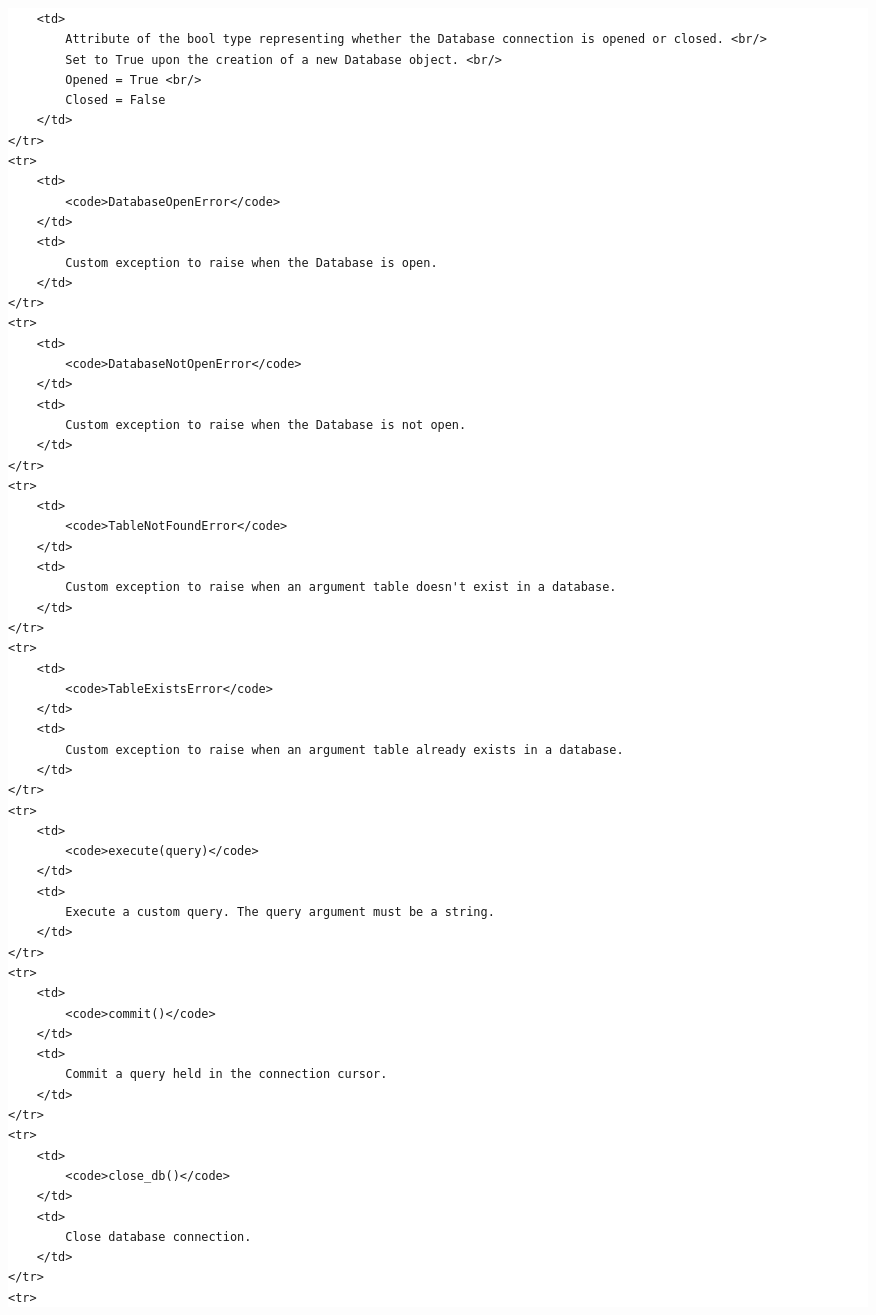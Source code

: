 		<td>
            Attribute of the bool type representing whether the Database connection is opened or closed. <br/>
            Set to True upon the creation of a new Database object. <br/>
            Opened = True <br/>
            Closed = False
        </td>
	</tr>
    <tr>
		<td>
            <code>DatabaseOpenError</code>
        </td>
		<td>
            Custom exception to raise when the Database is open.
        </td>
	</tr>
    <tr>
		<td>
            <code>DatabaseNotOpenError</code>
        </td>
		<td>
            Custom exception to raise when the Database is not open.
        </td>
	</tr>
    <tr>
		<td>
            <code>TableNotFoundError</code>
        </td>
		<td>
            Custom exception to raise when an argument table doesn't exist in a database.
        </td>
	</tr>
    <tr>
		<td>
            <code>TableExistsError</code>
        </td>
		<td>
            Custom exception to raise when an argument table already exists in a database.
        </td>
	</tr>
    <tr>
		<td>
            <code>execute(query)</code>
        </td>
		<td>
            Execute a custom query. The query argument must be a string.
        </td>
	</tr>
    <tr>
		<td>
            <code>commit()</code>
        </td>
		<td>
            Commit a query held in the connection cursor.
        </td>
	</tr>
    <tr>
		<td>
            <code>close_db()</code>
        </td>
		<td>
            Close database connection.
        </td>
	</tr>
    <tr>